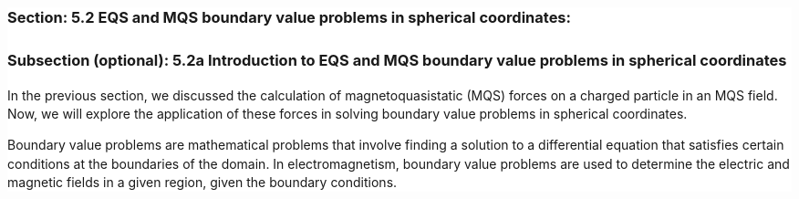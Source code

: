 ### Section: 5.2 EQS and MQS boundary value problems in spherical coordinates:

### Subsection (optional): 5.2a Introduction to EQS and MQS boundary value problems in spherical coordinates

In the previous section, we discussed the calculation of magnetoquasistatic (MQS) forces on a charged particle in an MQS field. Now, we will explore the application of these forces in solving boundary value problems in spherical coordinates.

Boundary value problems are mathematical problems that involve finding a solution to a differential equation that satisfies certain conditions at the boundaries of the domain. In electromagnetism, boundary value problems are used to determine the electric and magnetic fields in a given region, given the boundary conditions.


